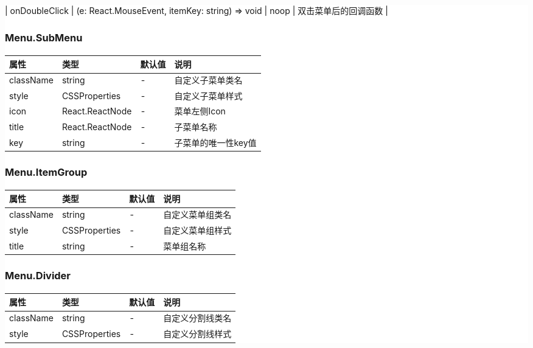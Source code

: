 | onDoubleClick | (e: React.MouseEvent, itemKey: string) => void | noop | 双击菜单后的回调函数 |


<h3>Menu.SubMenu</h3>

| 属性 | 类型 | 默认值 | 说明 |
| :--- | :--- | :--- | :--- |
| className | string | - | 自定义子菜单类名 |
| style | CSSProperties | - | 自定义子菜单样式 |
| icon | React.ReactNode | - | 菜单左侧Icon |
| title | React.ReactNode | - | 子菜单名称  |
| key | string | - | 子菜单的唯一性key值 |


<h3>Menu.ItemGroup</h3>

| 属性 | 类型 | 默认值 | 说明 |
| :--- | :--- | :--- | :--- |
| className | string | - | 自定义菜单组类名 |
| style | CSSProperties | - | 自定义菜单组样式 |
| title | string | - | 菜单组名称  |

<h3>Menu.Divider</h3>

| 属性 | 类型 | 默认值 | 说明 |
| :--- | :--- | :--- | :--- |
| className | string | - | 自定义分割线类名 |
| style | CSSProperties | - | 自定义分割线样式 |
